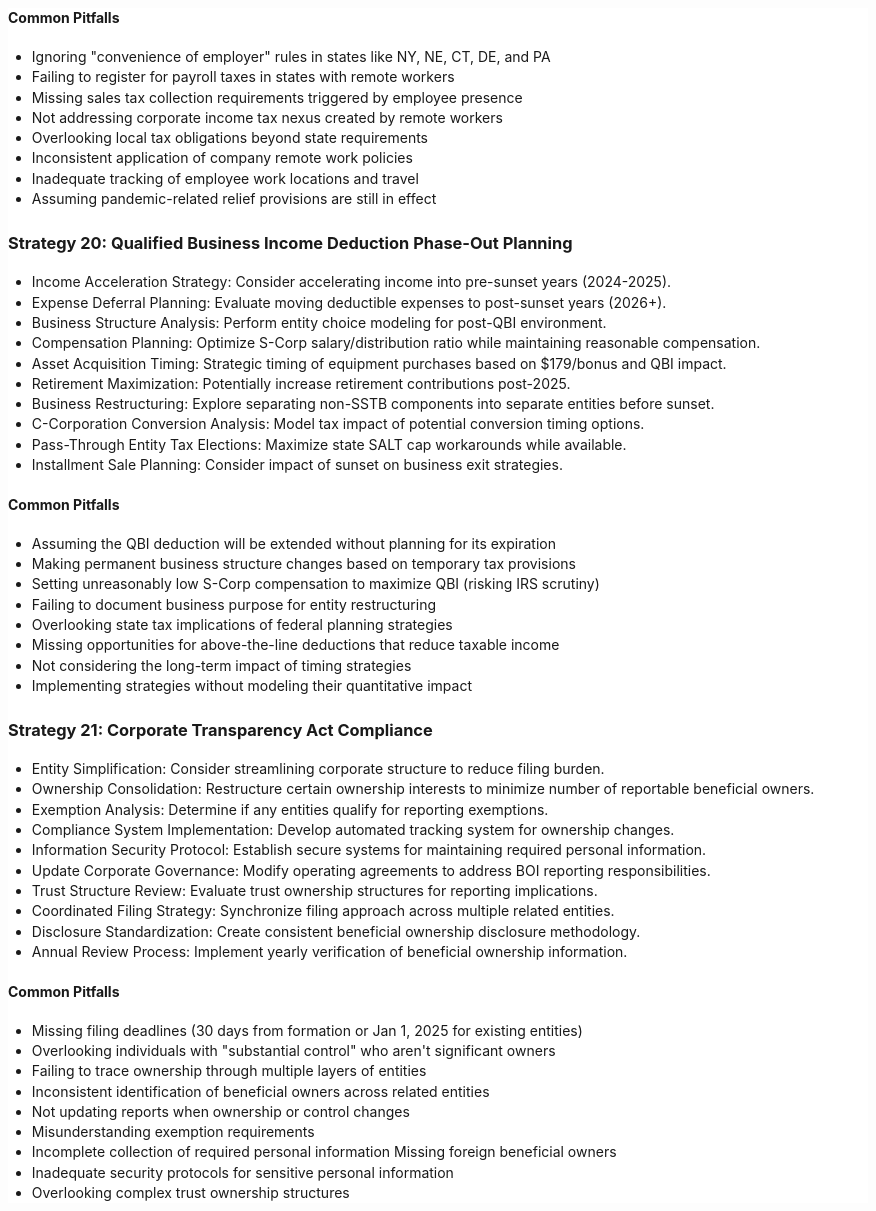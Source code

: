 #### Common Pitfalls
- Ignoring "convenience of employer" rules in states like NY, NE, CT, DE, and PA
- Failing to register for payroll taxes in states with remote workers
- Missing sales tax collection requirements triggered by employee presence
- Not addressing corporate income tax nexus created by remote workers
- Overlooking local tax obligations beyond state requirements
- Inconsistent application of company remote work policies
- Inadequate tracking of employee work locations and travel
- Assuming pandemic-related relief provisions are still in effect
### Strategy 20: Qualified Business Income Deduction Phase-Out Planning
- Income Acceleration Strategy: Consider accelerating income into pre-sunset years (2024-2025).
- Expense Deferral Planning: Evaluate moving deductible expenses to post-sunset years (2026+).
- Business Structure Analysis: Perform entity choice modeling for post-QBI environment.
- Compensation Planning: Optimize S-Corp salary/distribution ratio while maintaining reasonable compensation.
- Asset Acquisition Timing: Strategic timing of equipment purchases based on $179/bonus and QBI impact.
- Retirement Maximization: Potentially increase retirement contributions post-2025.
- Business Restructuring: Explore separating non-SSTB components into separate entities before sunset.
- C-Corporation Conversion Analysis: Model tax impact of potential conversion timing options.
- Pass-Through Entity Tax Elections: Maximize state SALT cap workarounds while available.
- Installment Sale Planning: Consider impact of sunset on business exit strategies.

#### Common Pitfalls
- Assuming the QBI deduction will be extended without planning for its expiration
- Making permanent business structure changes based on temporary tax provisions
- Setting unreasonably low S-Corp compensation to maximize QBI (risking IRS scrutiny)
- Failing to document business purpose for entity restructuring
- Overlooking state tax implications of federal planning strategies
- Missing opportunities for above-the-line deductions that reduce taxable income
- Not considering the long-term impact of timing strategies
- Implementing strategies without modeling their quantitative impact
### Strategy 21: Corporate Transparency Act Compliance
- Entity Simplification: Consider streamlining corporate structure to reduce filing burden.
- Ownership Consolidation: Restructure certain ownership interests to minimize number of reportable beneficial owners.
- Exemption Analysis: Determine if any entities qualify for reporting exemptions.
- Compliance System Implementation: Develop automated tracking system for ownership changes.
- Information Security Protocol: Establish secure systems for maintaining required personal information.
- Update Corporate Governance: Modify operating agreements to address BOI reporting responsibilities.
- Trust Structure Review: Evaluate trust ownership structures for reporting implications.
- Coordinated Filing Strategy: Synchronize filing approach across multiple related entities.
- Disclosure Standardization: Create consistent beneficial ownership disclosure methodology.
- Annual Review Process: Implement yearly verification of beneficial ownership information.

#### Common Pitfalls
- Missing filing deadlines (30 days from formation or Jan 1, 2025 for existing entities)
- Overlooking individuals with "substantial control" who aren't significant owners
- Failing to trace ownership through multiple layers of entities
- Inconsistent identification of beneficial owners across related entities
- Not updating reports when ownership or control changes
- Misunderstanding exemption requirements
- Incomplete collection of required personal information
Missing foreign beneficial owners
- Inadequate security protocols for sensitive personal information
- Overlooking complex trust ownership structures